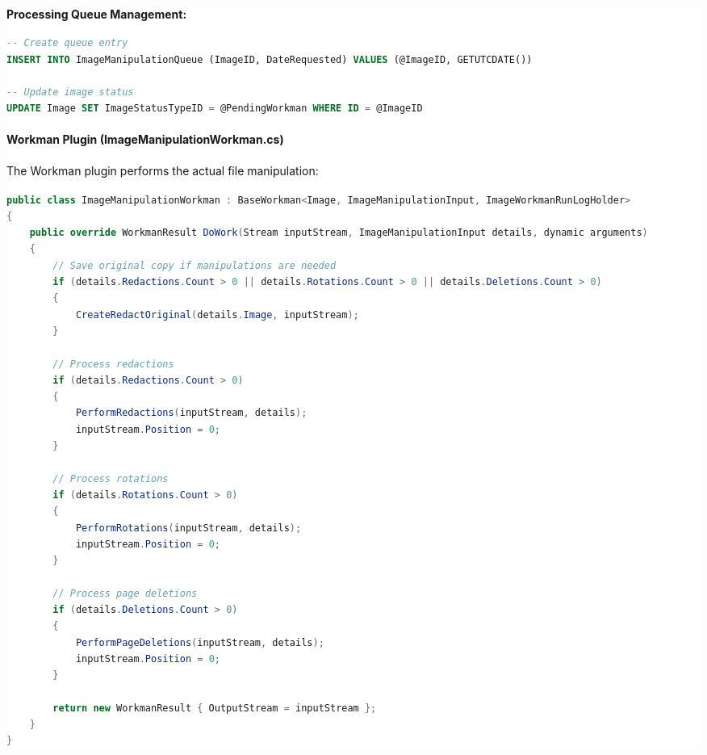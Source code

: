 **Processing Queue Management:**
```sql
-- Create queue entry
INSERT INTO ImageManipulationQueue (ImageID, DateRequested) VALUES (@ImageID, GETUTCDATE())

-- Update image status
UPDATE Image SET ImageStatusTypeID = @PendingWorkman WHERE ID = @ImageID
```

#### Workman Plugin (ImageManipulationWorkman.cs)

The Workman plugin performs the actual file manipulation:

```csharp
public class ImageManipulationWorkman : BaseWorkman<Image, ImageManipulationInput, ImageWorkmanRunLogHolder>
{
    public override WorkmanResult DoWork(Stream inputStream, ImageManipulationInput details, dynamic arguments)
    {
        // Save original copy if manipulations are needed
        if (details.Redactions.Count > 0 || details.Rotations.Count > 0 || details.Deletions.Count > 0)
        {
            CreateRedactOriginal(details.Image, inputStream);
        }
        
        // Process redactions
        if (details.Redactions.Count > 0)
        {
            PerformRedactions(inputStream, details);
            inputStream.Position = 0;
        }
        
        // Process rotations  
        if (details.Rotations.Count > 0)
        {
            PerformRotations(inputStream, details);
            inputStream.Position = 0;
        }
        
        // Process page deletions
        if (details.Deletions.Count > 0)
        {
            PerformPageDeletions(inputStream, details);
            inputStream.Position = 0;
        }
        
        return new WorkmanResult { OutputStream = inputStream };
    }
}
```
